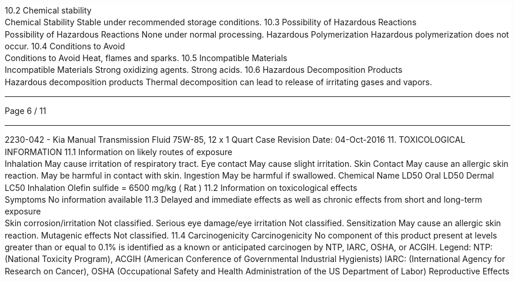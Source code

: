10.2  Chemical stability  
Chemical Stability
Stable under recommended storage conditions.
10.3  Possibility of Hazardous Reactions  
Possibility of Hazardous Reactions
None under normal processing.
Hazardous Polymerization
Hazardous polymerization does not occur.
10.4  Conditions to Avoid  
Conditions to Avoid
Heat, flames and sparks.
10.5  Incompatible Materials  
Incompatible Materials
Strong oxidizing agents. Strong acids.
10.6  Hazardous Decomposition Products  
Hazardous decomposition products
Thermal decomposition can lead to release of irritating gases and
vapors.
_____________________________________________________________________________________________
Page   6 / 11
_____________________________________________________________________________________________
2230-042 -  Kia Manual Transmission Fluid 75W-85, 12
x 1 Quart Case
Revision Date:  04-Oct-2016
11. TOXICOLOGICAL INFORMATION
11.1 Information on likely routes of exposure  
Inhalation
May cause irritation of respiratory tract.
Eye contact
May cause slight irritation.
Skin Contact
May cause an allergic skin reaction. May be harmful in contact with skin.
Ingestion
May be harmful if swallowed.
Chemical Name
LD50 Oral
LD50 Dermal
LC50 Inhalation
Olefin sulfide
= 6500 mg/kg  ( Rat )
11.2  Information on toxicological effects  
Symptoms
No information available
11.3 Delayed and immediate effects as well as chronic effects from short and long-term exposure  
Skin corrosion/irritation
Not classified.
Serious eye damage/eye
irritation
Not classified.
Sensitization
May cause an allergic skin reaction.
Mutagenic effects
Not classified.
11.4 Carcinogenicity 
Carcinogenicity
No component of this product present at levels greater than or equal to 0.1% is identified as
a known or anticipated carcinogen by NTP, IARC, OSHA, or ACGIH.
Legend:
NTP: (National Toxicity Program),  ACGIH (American Conference of Governmental Industrial Hygienists)  IARC:  (International
Agency for Research on Cancer),  OSHA (Occupational Safety and Health Administration of the US Department of Labor)
Reproductive Effects